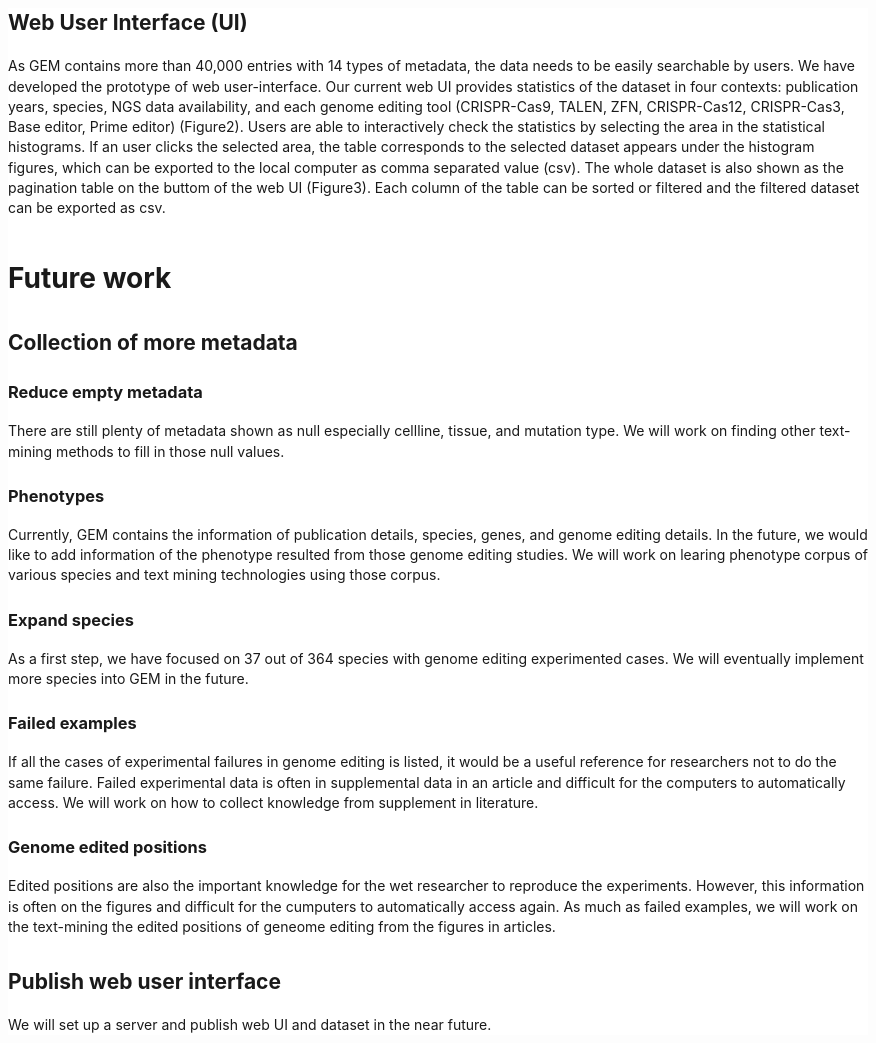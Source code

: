 
## Web User Interface (UI)
As GEM contains more than 40,000 entries with 14 types of metadata, the data needs to be easily searchable by users. We have developed the prototype of web user-interface. Our current web UI provides statistics of the dataset in four contexts: publication years, species, NGS data availability, and each genome editing tool (CRISPR-Cas9, TALEN, ZFN, CRISPR-Cas12, CRISPR-Cas3, Base editor, Prime editor) (Figure2). Users are able to interactively check the statistics by selecting the area in the statistical histograms. If an user clicks the selected area, the table corresponds to the selected dataset appears under the histogram figures, which can be exported to the local computer as comma separated value (csv). The whole dataset is also shown as the pagination table on the buttom of the web UI (Figure3). Each column of the table can be sorted or filtered and the filtered dataset can be exported as csv. 




# Future work

## Collection of more metadata
### Reduce empty metadata
There are still plenty of metadata shown as null especially cellline, tissue, and mutation type. We will work on finding other text-mining methods to fill in those null values. 

### Phenotypes
Currently, GEM contains the information of publication details, species, genes, and genome editing details. In the future, we would like to add information of the phenotype resulted from those genome editing studies. We will work on learing phenotype corpus of various species and text mining technologies using those corpus. 

### Expand species
As a first step, we have focused on 37 out of 364 species with genome editing experimented cases. We will eventually implement more species into GEM in the future. 
 

### Failed examples
If all the cases of experimental failures in genome editing is listed, it would be a useful reference for researchers not to do the same failure. Failed experimental data is often in supplemental data in an article and difficult for the computers to automatically access. We will work on how to collect knowledge from supplement in literature.

### Genome edited positions
Edited positions are also the important knowledge for the wet researcher to reproduce the experiments. However, this information is often on the figures and difficult for the cumputers to automatically access again. As much as failed examples, we will work on the text-mining the edited positions of geneome editing from the figures in articles. 

## Publish web user interface
We will set up a server and publish web UI and dataset in the near future. 
